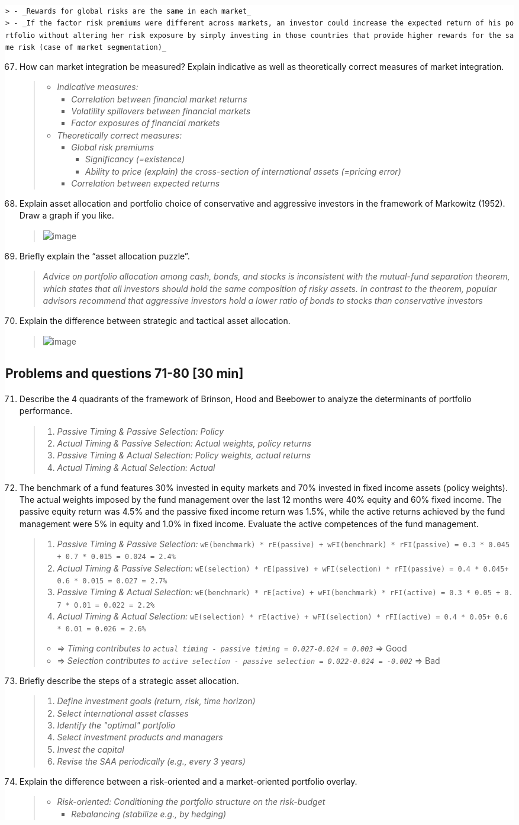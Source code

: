     > - _Rewards for global risks are the same in each market_
    > - _If the factor risk premiums were different across markets, an investor could increase the expected return of his portfolio without altering her risk exposure by simply investing in those countries that provide higher rewards for the same risk (case of market segmentation)_
67. How can market integration be measured? Explain indicative as well as theoretically correct measures of
market integration.
    > - _Indicative measures:_
    >     - _Correlation between financial market returns_
    >     - _Volatility spillovers between financial markets_
    >     - _Factor exposures of financial markets_
    > - _Theoretically correct measures:_
    >     - _Global risk premiums_
    >         - _Significancy (=existence)_
    >         - _Ability to price (explain) the cross-section of international assets (=pricing error)_
    >     - _Correlation between expected returns_   
68. Explain asset allocation and portfolio choice of conservative and aggressive investors in the framework
of Markowitz (1952). Draw a graph if you like.
    > ![image](https://github.com/user-attachments/assets/aee2783d-233d-4d24-80d0-b384c23a5399)
69. Briefly explain the “asset allocation puzzle”.
    > _Advice on portfolio allocation among cash, bonds, and stocks is inconsistent with the mutual-fund separation theorem, which states that all investors should hold the same composition of risky assets. In contrast to the theorem, popular advisors recommend that aggressive investors hold a lower ratio of bonds to stocks than conservative investors_
70. Explain the difference between strategic and tactical asset allocation.
    > ![image](https://github.com/user-attachments/assets/235db8d0-95d9-4af8-8a77-43adcbb02f03)

## Problems and questions 71-80 [30 min]
71. Describe the 4 quadrants of the framework of Brinson, Hood and Beebower to analyze the determinants
of portfolio performance.
    > 1. _Passive Timing & Passive Selection: Policy_
    > 2. _Actual Timing & Passive Selection: Actual weights, policy returns_
    > 3. _Passive Timing & Actual Selection: Policy weights, actual returns_
    > 4. _Actual Timing & Actual Selection: Actual_
72. The benchmark of a fund features 30% invested in equity markets and 70% invested in fixed income
assets (policy weights). The actual weights imposed by the fund management over the last 12 months
were 40% equity and 60% fixed income. The passive equity return was 4.5% and the passive fixed
income return was 1.5%, while the active returns achieved by the fund management were 5% in equity
and 1.0% in fixed income. Evaluate the active competences of the fund management.
    > 1. _Passive Timing & Passive Selection:_ `wE(benchmark) * rE(passive) + wFI(benchmark) * rFI(passive) = 0.3 * 0.045 + 0.7 * 0.015 = 0.024 = 2.4%`
    > 2. _Actual Timing & Passive Selection:_ `wE(selection) * rE(passive) + wFI(selection) * rFI(passive) = 0.4 * 0.045+ 0.6 * 0.015 = 0.027 = 2.7%`
    > 3. _Passive Timing & Actual Selection:_ `wE(benchmark) * rE(active) + wFI(benchmark) * rFI(active) = 0.3 * 0.05 + 0.7 * 0.01 = 0.022 = 2.2%`
    > 4. _Actual Timing & Actual Selection:_ `wE(selection) * rE(active) + wFI(selection) * rFI(active) = 0.4 * 0.05+ 0.6 * 0.01 = 0.026 = 2.6%`
    > - => _Timing contributes to `actual timing - passive timing = 0.027-0.024 = 0.003`_ => Good
    > - => _Selection contributes to `active selection - passive selection = 0.022-0.024 = -0.002`_ => Bad
73. Briefly describe the steps of a strategic asset allocation.
    > 1. _Define investment goals (return, risk, time horizon)_
    > 2. _Select international asset classes_
    > 3. _Identify the "optimal" portfolio_
    > 4. _Select investment products and managers_
    > 5. _Invest the capital_
    > 6. _Revise the SAA periodically (e.g., every 3 years)_
74. Explain the difference between a risk-oriented and a market-oriented portfolio overlay.
    > - _Risk-oriented: Conditioning the portfolio structure on the risk-budget_
    >     - _Rebalancing (stabilize e.g., by hedging)_